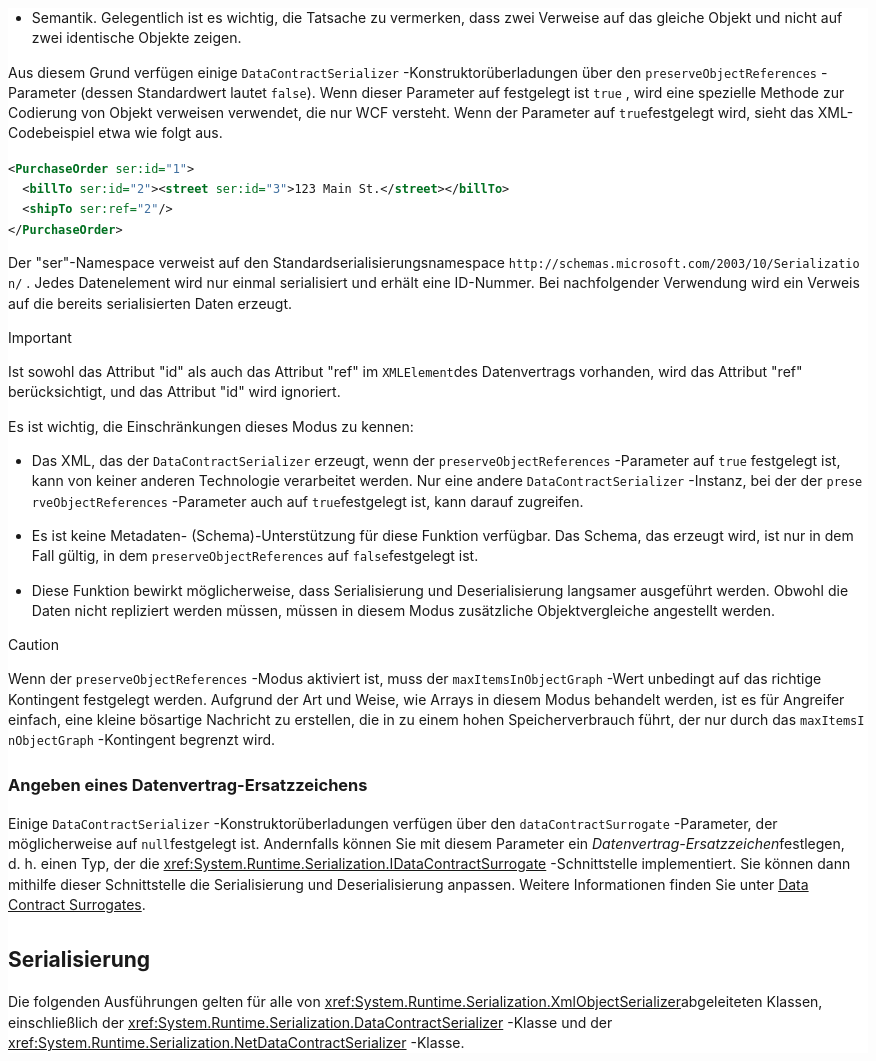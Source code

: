 - Semantik. Gelegentlich ist es wichtig, die Tatsache zu vermerken, dass zwei Verweise auf das gleiche Objekt und nicht auf zwei identische Objekte zeigen.  
  
 Aus diesem Grund verfügen einige `DataContractSerializer` -Konstruktorüberladungen über den `preserveObjectReferences` -Parameter (dessen Standardwert lautet `false`). Wenn dieser Parameter auf festgelegt ist `true` , wird eine spezielle Methode zur Codierung von Objekt verweisen verwendet, die nur WCF versteht. Wenn der Parameter auf `true`festgelegt wird, sieht das XML-Codebeispiel etwa wie folgt aus.  
  
```xml  
<PurchaseOrder ser:id="1">  
  <billTo ser:id="2"><street ser:id="3">123 Main St.</street></billTo>  
  <shipTo ser:ref="2"/>  
</PurchaseOrder>  
```  
  
 Der "ser"-Namespace verweist auf den Standardserialisierungsnamespace `http://schemas.microsoft.com/2003/10/Serialization/` . Jedes Datenelement wird nur einmal serialisiert und erhält eine ID-Nummer. Bei nachfolgender Verwendung wird ein Verweis auf die bereits serialisierten Daten erzeugt.  
  
> [!IMPORTANT]
> Ist sowohl das Attribut "id" als auch das Attribut "ref" im `XMLElement`des Datenvertrags vorhanden, wird das Attribut "ref" berücksichtigt, und das Attribut "id" wird ignoriert.  
  
 Es ist wichtig, die Einschränkungen dieses Modus zu kennen:  
  
- Das XML, das der `DataContractSerializer` erzeugt, wenn der `preserveObjectReferences` -Parameter auf `true` festgelegt ist, kann von keiner anderen Technologie verarbeitet werden. Nur eine andere `DataContractSerializer` -Instanz, bei der der `preserveObjectReferences` -Parameter auch auf `true`festgelegt ist, kann darauf zugreifen.  
  
- Es ist keine Metadaten- (Schema)-Unterstützung für diese Funktion verfügbar. Das Schema, das erzeugt wird, ist nur in dem Fall gültig, in dem `preserveObjectReferences` auf `false`festgelegt ist.  
  
- Diese Funktion bewirkt möglicherweise, dass Serialisierung und Deserialisierung langsamer ausgeführt werden. Obwohl die Daten nicht repliziert werden müssen, müssen in diesem Modus zusätzliche Objektvergleiche angestellt werden.  
  
> [!CAUTION]
> Wenn der `preserveObjectReferences` -Modus aktiviert ist, muss der `maxItemsInObjectGraph` -Wert unbedingt auf das richtige Kontingent festgelegt werden. Aufgrund der Art und Weise, wie Arrays in diesem Modus behandelt werden, ist es für Angreifer einfach, eine kleine bösartige Nachricht zu erstellen, die in zu einem hohen Speicherverbrauch führt, der nur durch das `maxItemsInObjectGraph` -Kontingent begrenzt wird.  
  
### <a name="specifying-a-data-contract-surrogate"></a>Angeben eines Datenvertrag-Ersatzzeichens  
 Einige `DataContractSerializer` -Konstruktorüberladungen verfügen über den `dataContractSurrogate` -Parameter, der möglicherweise auf `null`festgelegt ist. Andernfalls können Sie mit diesem Parameter ein *Datenvertrag-Ersatzzeichen*festlegen, d.&#160;h. einen Typ, der die <xref:System.Runtime.Serialization.IDataContractSurrogate> -Schnittstelle implementiert. Sie können dann mithilfe dieser Schnittstelle die Serialisierung und Deserialisierung anpassen. Weitere Informationen finden Sie unter [Data Contract Surrogates](../extending/data-contract-surrogates.md).  
  
## <a name="serialization"></a>Serialisierung  
 Die folgenden Ausführungen gelten für alle von <xref:System.Runtime.Serialization.XmlObjectSerializer>abgeleiteten Klassen, einschließlich der <xref:System.Runtime.Serialization.DataContractSerializer> -Klasse und der <xref:System.Runtime.Serialization.NetDataContractSerializer> -Klasse.  
  